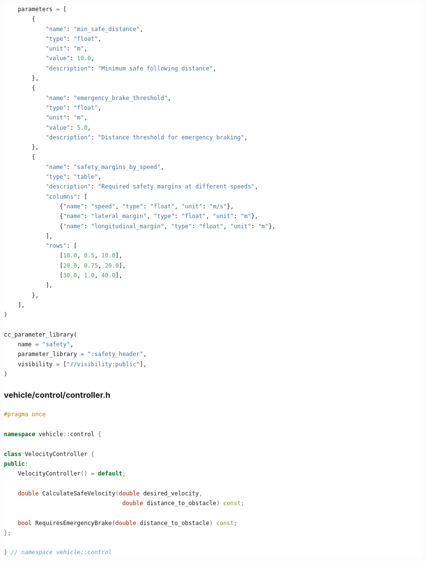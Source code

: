 ```python
    parameters = [
        {
            "name": "min_safe_distance",
            "type": "float",
            "unit": "m",
            "value": 10.0,
            "description": "Minimum safe following distance",
        },
        {
            "name": "emergency_brake_threshold",
            "type": "float",
            "unit": "m",
            "value": 5.0,
            "description": "Distance threshold for emergency braking",
        },
        {
            "name": "safety_margins_by_speed",
            "type": "table",
            "description": "Required safety margins at different speeds",
            "columns": [
                {"name": "speed", "type": "float", "unit": "m/s"},
                {"name": "lateral_margin", "type": "float", "unit": "m"},
                {"name": "longitudinal_margin", "type": "float", "unit": "m"},
            ],
            "rows": [
                [10.0, 0.5, 10.0],
                [20.0, 0.75, 20.0],
                [30.0, 1.0, 40.0],
            ],
        },
    ],
)

cc_parameter_library(
    name = "safety",
    parameter_library = ":safety_header",
    visibility = ["//visibility:public"],
)
```

### vehicle/control/controller.h

```cpp
#pragma once

namespace vehicle::control {

class VelocityController {
public:
    VelocityController() = default;

    double CalculateSafeVelocity(double desired_velocity,
                                  double distance_to_obstacle) const;

    bool RequiresEmergencyBrake(double distance_to_obstacle) const;
};

} // namespace vehicle::control
```
